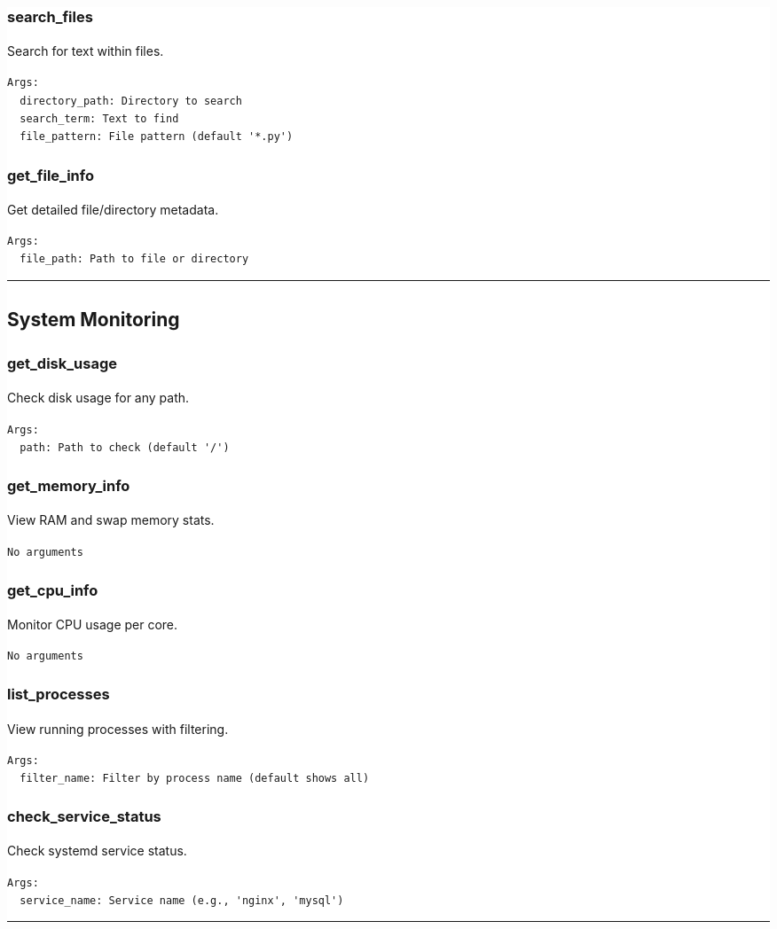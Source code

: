 ### search_files
Search for text within files.
```
Args:
  directory_path: Directory to search
  search_term: Text to find
  file_pattern: File pattern (default '*.py')
```

### get_file_info
Get detailed file/directory metadata.
```
Args:
  file_path: Path to file or directory
```

---

## System Monitoring

### get_disk_usage
Check disk usage for any path.
```
Args:
  path: Path to check (default '/')
```

### get_memory_info
View RAM and swap memory stats.
```
No arguments
```

### get_cpu_info
Monitor CPU usage per core.
```
No arguments
```

### list_processes
View running processes with filtering.
```
Args:
  filter_name: Filter by process name (default shows all)
```

### check_service_status
Check systemd service status.
```
Args:
  service_name: Service name (e.g., 'nginx', 'mysql')
```

---